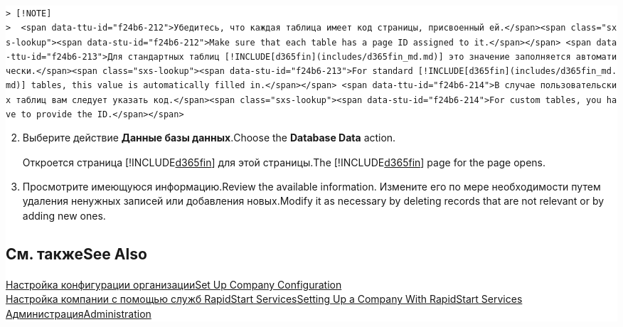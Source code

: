     > [!NOTE]  
    >  <span data-ttu-id="f24b6-212">Убедитесь, что каждая таблица имеет код страницы, присвоенный ей.</span><span class="sxs-lookup"><span data-stu-id="f24b6-212">Make sure that each table has a page ID assigned to it.</span></span> <span data-ttu-id="f24b6-213">Для стандартных таблиц [!INCLUDE[d365fin](includes/d365fin_md.md)] это значение заполняется автоматически.</span><span class="sxs-lookup"><span data-stu-id="f24b6-213">For standard [!INCLUDE[d365fin](includes/d365fin_md.md)] tables, this value is automatically filled in.</span></span> <span data-ttu-id="f24b6-214">В случае пользовательских таблиц вам следует указать код.</span><span class="sxs-lookup"><span data-stu-id="f24b6-214">For custom tables, you have to provide the ID.</span></span>  

2.  <span data-ttu-id="f24b6-215">Выберите действие **Данные базы данных**.</span><span class="sxs-lookup"><span data-stu-id="f24b6-215">Choose the **Database Data** action.</span></span>  

     <span data-ttu-id="f24b6-216">Откроется страница [!INCLUDE[d365fin](includes/d365fin_md.md)] для этой страницы.</span><span class="sxs-lookup"><span data-stu-id="f24b6-216">The [!INCLUDE[d365fin](includes/d365fin_md.md)] page for the page opens.</span></span>  

3.  <span data-ttu-id="f24b6-217">Просмотрите имеющуюся информацию.</span><span class="sxs-lookup"><span data-stu-id="f24b6-217">Review the available information.</span></span> <span data-ttu-id="f24b6-218">Измените его по мере необходимости путем удаления ненужных записей или добавления новых.</span><span class="sxs-lookup"><span data-stu-id="f24b6-218">Modify it as necessary by deleting records that are not relevant or by adding new ones.</span></span>

## <a name="see-also"></a><span data-ttu-id="f24b6-219">См. также</span><span class="sxs-lookup"><span data-stu-id="f24b6-219">See Also</span></span>  
[<span data-ttu-id="f24b6-220">Настройка конфигурации организации</span><span class="sxs-lookup"><span data-stu-id="f24b6-220">Set Up Company Configuration</span></span>](admin-set-up-company-configuration.md)  
[<span data-ttu-id="f24b6-221">Настройка компании с помощью служб RapidStart Services</span><span class="sxs-lookup"><span data-stu-id="f24b6-221">Setting Up a Company With RapidStart Services</span></span>](admin-set-up-a-company-with-rapidstart.md)  
[<span data-ttu-id="f24b6-222">Администрация</span><span class="sxs-lookup"><span data-stu-id="f24b6-222">Administration</span></span>](admin-setup-and-administration.md)
